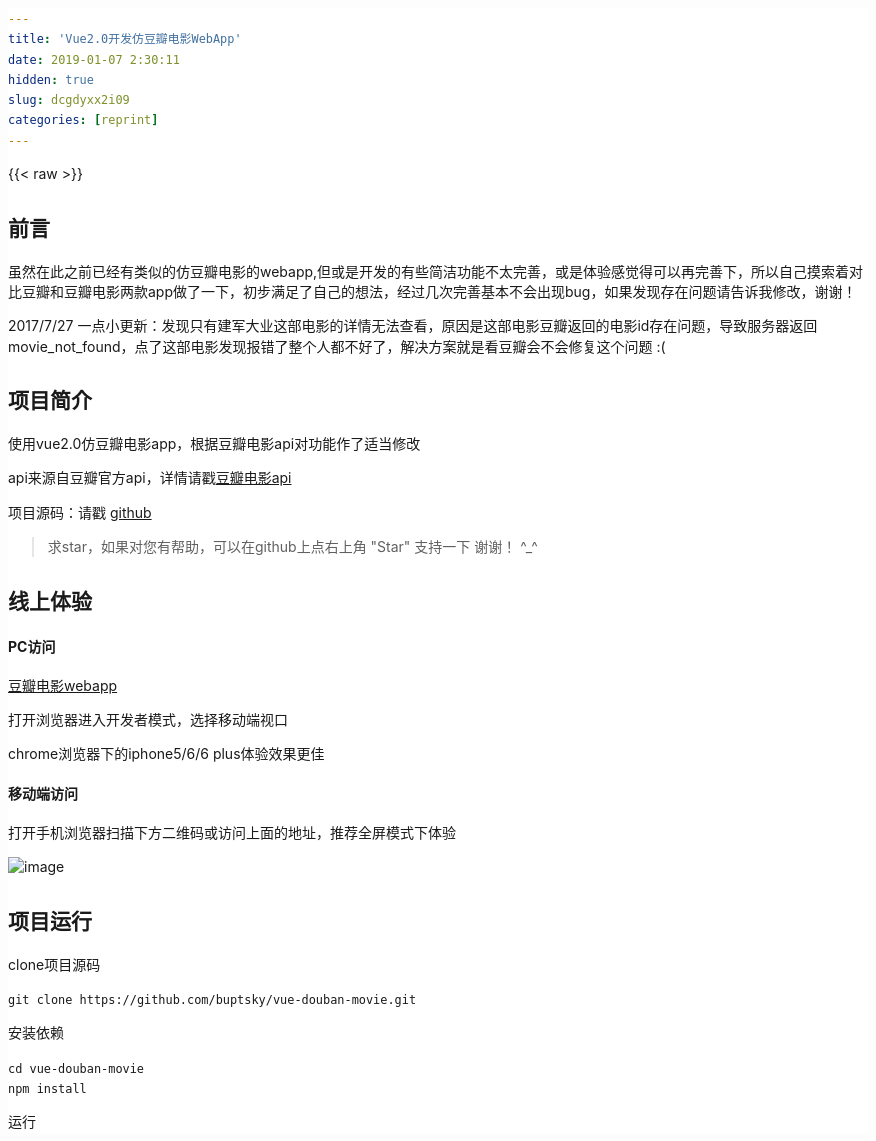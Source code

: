```yaml
---
title: 'Vue2.0开发仿豆瓣电影WebApp' 
date: 2019-01-07 2:30:11
hidden: true
slug: dcgdyxx2i09
categories: [reprint]
---
```


{{< raw >}}

                    
<h2 id="articleHeader0">前言</h2>
<p>虽然在此之前已经有类似的仿豆瓣电影的webapp,但或是开发的有些简洁功能不太完善，或是体验感觉得可以再完善下，所以自己摸索着对比豆瓣和豆瓣电影两款app做了一下，初步满足了自己的想法，经过几次完善基本不会出现bug，如果发现存在问题请告诉我修改，谢谢！</p>
<p>2017/7/27 一点小更新：发现只有建军大业这部电影的详情无法查看，原因是这部电影豆瓣返回的电影id存在问题，导致服务器返回 movie_not_found，点了这部电影发现报错了整个人都不好了，解决方案就是看豆瓣会不会修复这个问题 :(</p>
<h2 id="articleHeader1">项目简介</h2>
<p>使用vue2.0仿豆瓣电影app，根据豆瓣电影api对功能作了适当修改</p>
<p>api来源自豆瓣官方api，详情请戳<a href="https://developers.douban.com/wiki/?title=movie_v2" rel="nofollow noreferrer" target="_blank">豆瓣电影api</a></p>
<p>项目源码：请戳 <a href="https://github.com/buptsky/vue-douban-movie/" rel="nofollow noreferrer" target="_blank">github</a></p>
<blockquote><p>求star，如果对您有帮助，可以在github上点右上角 "Star" 支持一下 谢谢！ ^_^</p></blockquote>
<h2 id="articleHeader2">线上体验</h2>
<h4>PC访问</h4>
<p><a href="http://59.110.140.119:8080" rel="nofollow noreferrer" target="_blank">豆瓣电影webapp</a></p>
<p>打开浏览器进入开发者模式，选择移动端视口</p>
<p>chrome浏览器下的iphone5/6/6 plus体验效果更佳</p>
<h4>移动端访问</h4>
<p>打开手机浏览器扫描下方二维码或访问上面的地址，推荐全屏模式下体验</p>
<p><span class="img-wrap"><img data-src="/img/remote/1460000010309756" src="https://static.alili.tech/img/remote/1460000010309756" alt="image" title="image" style="cursor: pointer;"></span></p>
<h2 id="articleHeader3">项目运行</h2>
<p>clone项目源码</p>
<div class="widget-codetool" style="display:none;">
      <div class="widget-codetool--inner">
      <span class="selectCode code-tool" data-toggle="tooltip" data-placement="top" title="" data-original-title="全选"></span>
      <span type="button" class="copyCode code-tool" data-toggle="tooltip" data-placement="top" data-clipboard-text="git clone https://github.com/buptsky/vue-douban-movie.git" title="" data-original-title="复制"></span>
      <span type="button" class="saveToNote code-tool" data-toggle="tooltip" data-placement="top" title="" data-original-title="放进笔记"></span>
      </div>
      </div><pre class="hljs crmsh"><code style="word-break: break-word; white-space: initial;">git <span class="hljs-keyword">clone</span> <span class="hljs-title">https</span>://github.com/buptsky/vue-douban-movie.git</code></pre>
<p>安装依赖</p>
<div class="widget-codetool" style="display:none;">
      <div class="widget-codetool--inner">
      <span class="selectCode code-tool" data-toggle="tooltip" data-placement="top" title="" data-original-title="全选"></span>
      <span type="button" class="copyCode code-tool" data-toggle="tooltip" data-placement="top" data-clipboard-text="cd vue-douban-movie
npm install" title="" data-original-title="复制"></span>
      <span type="button" class="saveToNote code-tool" data-toggle="tooltip" data-placement="top" title="" data-original-title="放进笔记"></span>
      </div>
      </div><pre class="hljs armasm"><code><span class="hljs-symbol">cd</span> vue-douban-<span class="hljs-keyword">movie
</span><span class="hljs-symbol">npm</span> install</code></pre>
<p>运行</p>